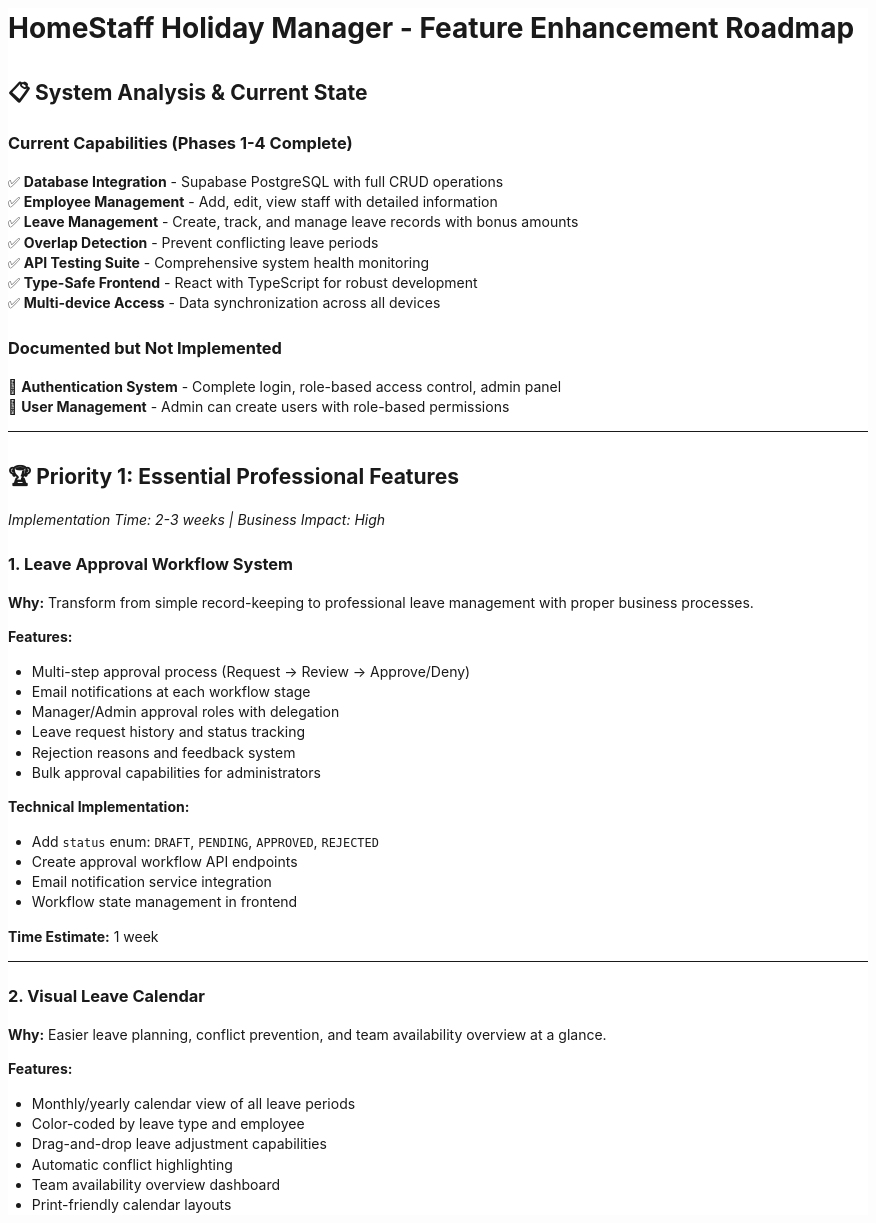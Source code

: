 # HomeStaff Holiday Manager - Feature Enhancement Roadmap

## 📋 **System Analysis & Current State**

### **Current Capabilities (Phases 1-4 Complete)**
✅ **Database Integration** - Supabase PostgreSQL with full CRUD operations  
✅ **Employee Management** - Add, edit, view staff with detailed information  
✅ **Leave Management** - Create, track, and manage leave records with bonus amounts  
✅ **Overlap Detection** - Prevent conflicting leave periods  
✅ **API Testing Suite** - Comprehensive system health monitoring  
✅ **Type-Safe Frontend** - React with TypeScript for robust development  
✅ **Multi-device Access** - Data synchronization across all devices  

### **Documented but Not Implemented**
📝 **Authentication System** - Complete login, role-based access control, admin panel  
📝 **User Management** - Admin can create users with role-based permissions  

---

## 🏆 **Priority 1: Essential Professional Features** 
*Implementation Time: 2-3 weeks | Business Impact: High*

### **1. Leave Approval Workflow System**
**Why:** Transform from simple record-keeping to professional leave management with proper business processes.

**Features:**
- Multi-step approval process (Request → Review → Approve/Deny)
- Email notifications at each workflow stage
- Manager/Admin approval roles with delegation
- Leave request history and status tracking
- Rejection reasons and feedback system
- Bulk approval capabilities for administrators

**Technical Implementation:**
- Add `status` enum: `DRAFT`, `PENDING`, `APPROVED`, `REJECTED`
- Create approval workflow API endpoints
- Email notification service integration
- Workflow state management in frontend

**Time Estimate:** 1 week

---

### **2. Visual Leave Calendar**
**Why:** Easier leave planning, conflict prevention, and team availability overview at a glance.

**Features:**
- Monthly/yearly calendar view of all leave periods
- Color-coded by leave type and employee
- Drag-and-drop leave adjustment capabilities
- Automatic conflict highlighting
- Team availability overview dashboard
- Print-friendly calendar layouts
